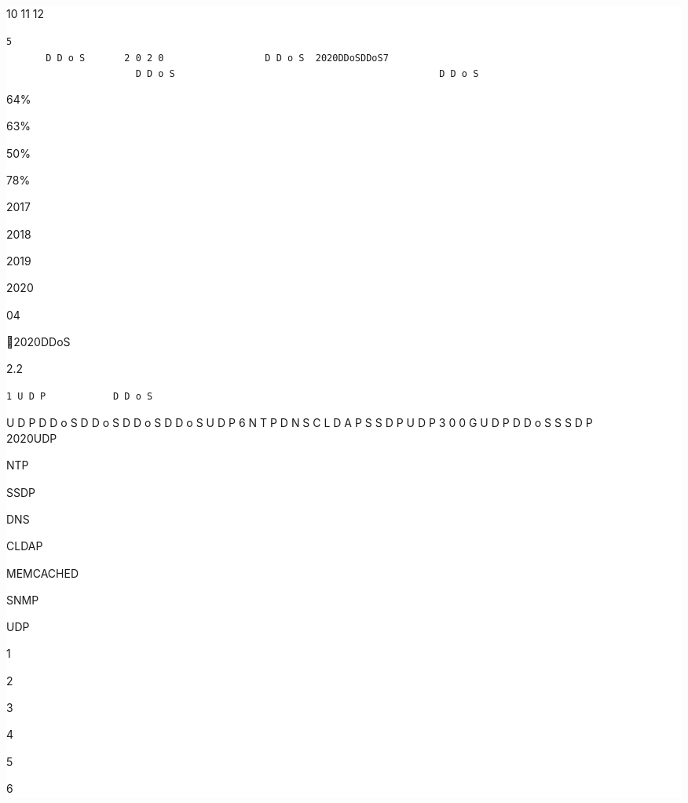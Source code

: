 10 11 12

    5              
           D D o S       2 0 2 0                  D D o S  2020DDoSDDoS7               
                           D D o S                                               D D o S   







64%

63%

50%

78%

2017

2018

2019

2020

04

2020DDoS 

2.2 

    1 U D P            D D o S      

U D P               D D o S                                D D o S                                         D D o S            D D o S         U D P           6     N T P   D N S   C L D A P    S S D P            U D P         3 0 0 G      U D P    D D o S   S S D P                  
2020UDP

NTP

SSDP

DNS

CLDAP

MEMCACHED

SNMP

UDP

1

2

3

4

5

6
